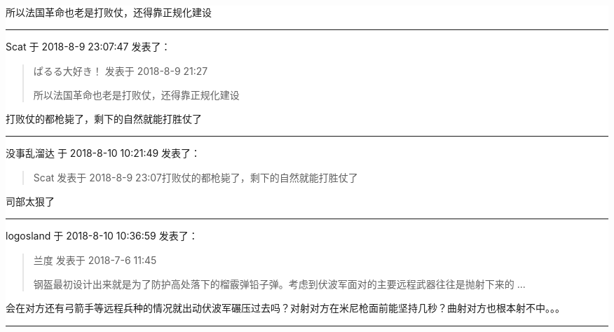 

所以法国革命也老是打败仗，还得靠正规化建设

---------

Scat 于 2018-8-9 23:07:47 发表了：

> ぱるる大好き！ 发表于 2018-8-9 21:27
> 
> 所以法国革命也老是打败仗，还得靠正规化建设



打败仗的都枪毙了，剩下的自然就能打胜仗了

---------

没事乱溜达 于 2018-8-10 10:21:49 发表了：

> Scat 发表于 2018-8-9 23:07打败仗的都枪毙了，剩下的自然就能打胜仗了



司部太狠了

---------

logosland 于 2018-8-10 10:36:59 发表了：

> 兰度 发表于 2018-7-6 11:45
> 
> 钢盔最初设计出来就是为了防护高处落下的榴霰弹铅子弹。考虑到伏波军面对的主要远程武器往往是抛射下来的 ...



会在对方还有弓箭手等远程兵种的情况就出动伏波军碾压过去吗？对射对方在米尼枪面前能坚持几秒？曲射对方也根本射不中。。。

---------

